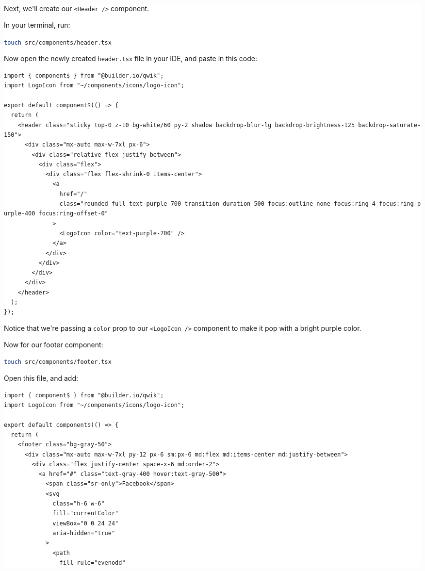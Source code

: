 Next, we'll create our `<Header />` component.

In your terminal, run:

```bash
touch src/components/header.tsx
```

Now open the newly created `header.tsx` file in your IDE, and paste in this code:

```tsx
import { component$ } from "@builder.io/qwik";
import LogoIcon from "~/components/icons/logo-icon";

export default component$(() => {
  return (
    <header class="sticky top-0 z-10 bg-white/60 py-2 shadow backdrop-blur-lg backdrop-brightness-125 backdrop-saturate-150">
      <div class="mx-auto max-w-7xl px-6">
        <div class="relative flex justify-between">
          <div class="flex">
            <div class="flex flex-shrink-0 items-center">
              <a
                href="/"
                class="rounded-full text-purple-700 transition duration-500 focus:outline-none focus:ring-4 focus:ring-purple-400 focus:ring-offset-0"
              >
                <LogoIcon color="text-purple-700" />
              </a>
            </div>
          </div>
        </div>
      </div>
    </header>
  );
});
```

Notice that we're passing a `color` prop to our `<LogoIcon />` component to make it pop with a bright purple color.

Now for our footer component:

```bash
touch src/components/footer.tsx
```

Open this file, and add:

```tsx
import { component$ } from "@builder.io/qwik";
import LogoIcon from "~/components/icons/logo-icon";

export default component$(() => {
  return (
    <footer class="bg-gray-50">
      <div class="mx-auto max-w-7xl py-12 px-6 sm:px-6 md:flex md:items-center md:justify-between">
        <div class="flex justify-center space-x-6 md:order-2">
          <a href="#" class="text-gray-400 hover:text-gray-500">
            <span class="sr-only">Facebook</span>
            <svg
              class="h-6 w-6"
              fill="currentColor"
              viewBox="0 0 24 24"
              aria-hidden="true"
            >
              <path
                fill-rule="evenodd"
```